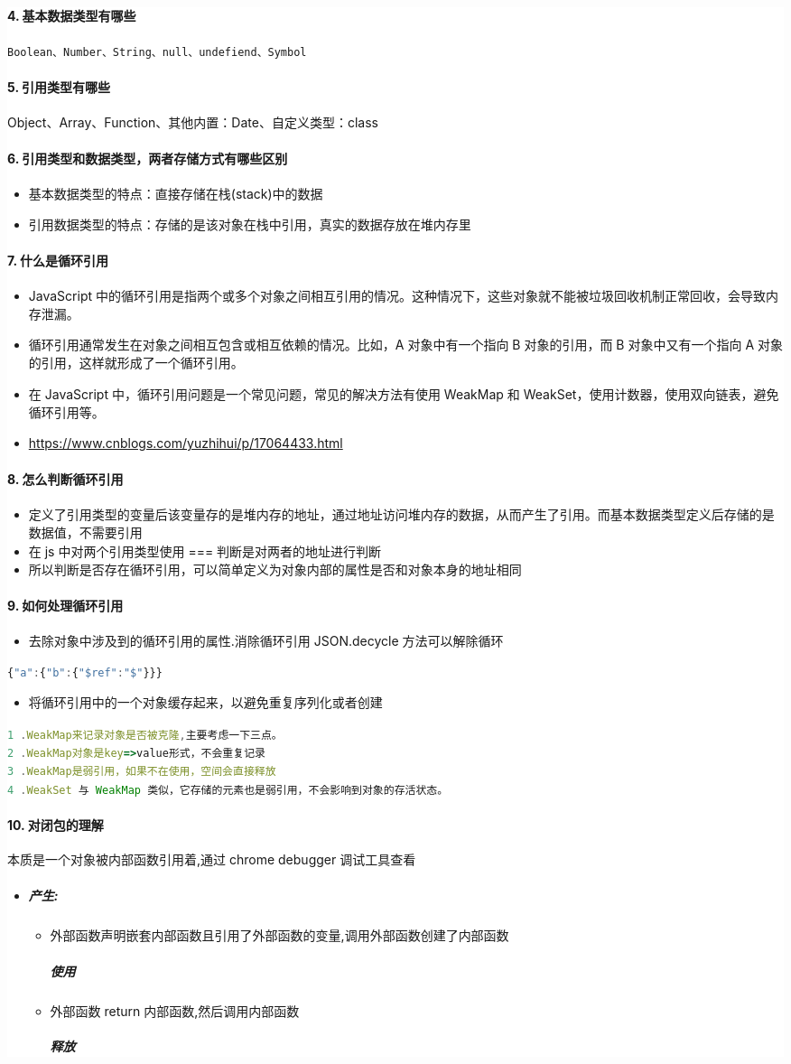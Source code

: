 #### 4. 基本数据类型有哪些

    Boolean、Number、String、null、undefiend、Symbol

#### 5. 引用类型有哪些

Object、Array、Function、其他内置：Date、自定义类型：class

#### 6. 引用类型和数据类型，两者存储方式有哪些区别

- 基本数据类型的特点：直接存储在栈(stack)中的数据

- 引用数据类型的特点：存储的是该对象在栈中引用，真实的数据存放在堆内存里

#### 7. 什么是循环引用

- JavaScript 中的循环引用是指两个或多个对象之间相互引用的情况。这种情况下，这些对象就不能被垃圾回收机制正常回收，会导致内存泄漏。

- 循环引用通常发生在对象之间相互包含或相互依赖的情况。比如，A 对象中有一个指向 B 对象的引用，而 B 对象中又有一个指向 A 对象的引用，这样就形成了一个循环引用。

- 在 JavaScript 中，循环引用问题是一个常见问题，常见的解决方法有使用 WeakMap 和 WeakSet，使用计数器，使用双向链表，避免循环引用等。

- https://www.cnblogs.com/yuzhihui/p/17064433.html

#### 8. 怎么判断循环引用

- 定义了引用类型的变量后该变量存的是堆内存的地址，通过地址访问堆内存的数据，从而产生了引用。而基本数据类型定义后存储的是数据值，不需要引用
- 在 js 中对两个引用类型使用 === 判断是对两者的地址进行判断
- 所以判断是否存在循环引用，可以简单定义为对象内部的属性是否和对象本身的地址相同

#### 9. 如何处理循环引用

- 去除对象中涉及到的循环引用的属性.消除循环引用 JSON.decycle 方法可以解除循环

```js
{"a":{"b":{"$ref":"$"}}}
```

- 将循环引用中的一个对象缓存起来，以避免重复序列化或者创建

```js
1 .WeakMap来记录对象是否被克隆,主要考虑一下三点。
2 .WeakMap对象是key=>value形式，不会重复记录
3 .WeakMap是弱引用，如果不在使用，空间会直接释放
4 .WeakSet 与 WeakMap 类似，它存储的元素也是弱引用，不会影响到对象的存活状态。
```

#### 10. 对闭包的理解

本质是一个对象被内部函数引用着,通过 chrome debugger 调试工具查看

- ##### 产生:

  - 外部函数声明嵌套内部函数且引用了外部函数的变量,调用外部函数创建了内部函数

    ##### 使用

  - 外部函数 return 内部函数,然后调用内部函数

    ##### 释放
